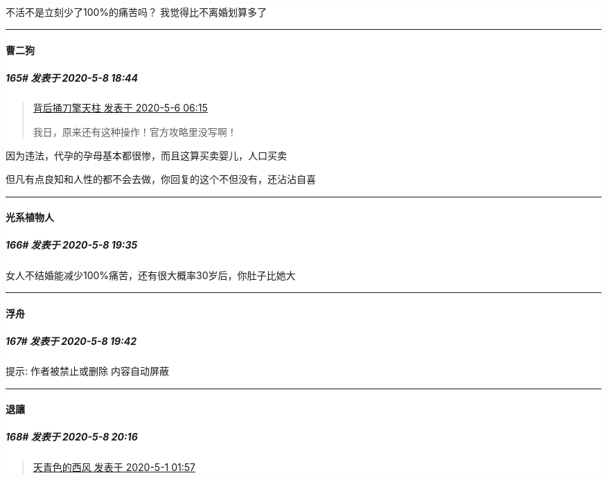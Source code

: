 


不活不是立刻少了100%的痛苦吗？
我觉得比不离婚划算多了







-----

####  曹二狗  
##### 165#       发表于 2020-5-8 18:44



<blockquote><a href="httphttps://bbs.saraba1st.com/2b/forum.php?mod=redirect&amp;goto=findpost&amp;pid=47316544&amp;ptid=1931620" target="_blank">背后捅刀擎天柱 发表于 2020-5-6 06:15</a>

我日，原来还有这种操作！官方攻略里没写啊！</blockquote>
因为违法，代孕的孕母基本都很惨，而且这算买卖婴儿，人口买卖

但凡有点良知和人性的都不会去做，你回复的这个不但没有，还沾沾自喜







-----

####  光系植物人  
##### 166#       发表于 2020-5-8 19:35




女人不结婚能减少100%痛苦，还有很大概率30岁后，你肚子比她大







-----

####  浮舟  
##### 167#       发表于 2020-5-8 19:42

提示: 作者被禁止或删除 内容自动屏蔽



-----

####  退讓  
##### 168#       发表于 2020-5-8 20:16



<blockquote><a href="httphttps://bbs.saraba1st.com/2b/forum.php?mod=redirect&amp;goto=findpost&amp;pid=47265987&amp;ptid=1931620" target="_blank">天青色的西风 发表于 2020-5-1 01:57</a>
